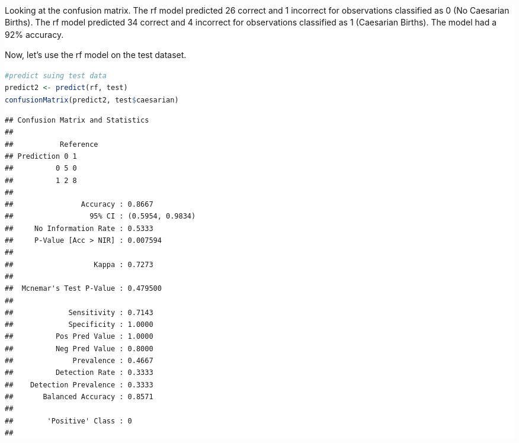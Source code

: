 Looking at the confusion matrix. The rf model predicted 26 correct and 1
incorrect for observations classified as 0 (No Caesarian Births). The rf
model predicted 34 correct and 4 incorrect for observations classified
as 1 (Caesarian Births). The model had a 92% accuracy.

Now, let’s use the rf model on the test dataset.

``` r
#predict suing test data
predict2 <- predict(rf, test)
confusionMatrix(predict2, test$caesarian)
```

    ## Confusion Matrix and Statistics
    ## 
    ##           Reference
    ## Prediction 0 1
    ##          0 5 0
    ##          1 2 8
    ##                                           
    ##                Accuracy : 0.8667          
    ##                  95% CI : (0.5954, 0.9834)
    ##     No Information Rate : 0.5333          
    ##     P-Value [Acc > NIR] : 0.007594        
    ##                                           
    ##                   Kappa : 0.7273          
    ##                                           
    ##  Mcnemar's Test P-Value : 0.479500        
    ##                                           
    ##             Sensitivity : 0.7143          
    ##             Specificity : 1.0000          
    ##          Pos Pred Value : 1.0000          
    ##          Neg Pred Value : 0.8000          
    ##              Prevalence : 0.4667          
    ##          Detection Rate : 0.3333          
    ##    Detection Prevalence : 0.3333          
    ##       Balanced Accuracy : 0.8571          
    ##                                           
    ##        'Positive' Class : 0               
    ## 


[^1]: <https://www.mayoclinic.org/tests-procedures/c-section/about/pac-20393655>.
[^2]: <https://www.mayoclinic.org/tests-procedures/c-section/about/pac-20393655>
[^3]: <https://archive.ics.uci.edu/ml/datasets/Caesarian+Section+Classification+Dataset>
[^4]:  M.Zain Amin, Amir Ali.’Performance Evaluation of Supervised
[^5]: <https://www.analyticsvidhya.com/blog/2020/06/auc-roc-curve-machine-learning/>